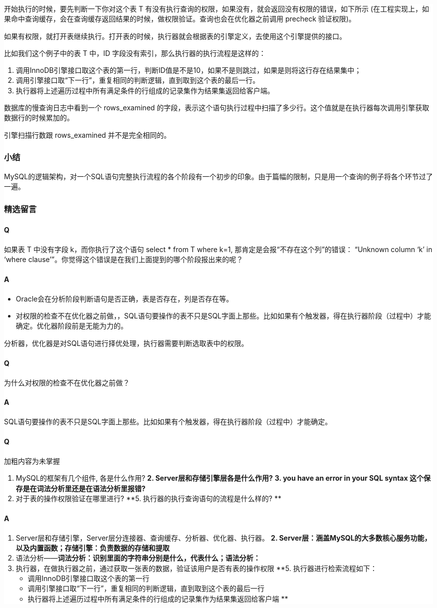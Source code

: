 开始执行的时候，要先判断一下你对这个表 T 有没有执行查询的权限，如果没有，就会返回没有权限的错误，如下所示 (在工程实现上，如果命中查询缓存，会在查询缓存返回结果的时候，做权限验证。查询也会在优化器之前调用 precheck 验证权限)。

如果有权限，就打开表继续执行。打开表的时候，执行器就会根据表的引擎定义，去使用这个引擎提供的接口。

比如我们这个例子中的表 T 中，ID 字段没有索引，那么执行器的执行流程是这样的：

1. 调用InnoDB引擎接口取这个表的第一行，判断ID值是不是10，如果不是则跳过，如果是则将这行存在结果集中；
2. 调用引擎接口取“下一行”，重复相同的判断逻辑，直到取到这个表的最后一行。
3. 执行器将上述遍历过程中所有满足条件的行组成的记录集作为结果集返回给客户端。

数据库的慢查询日志中看到一个 rows_examined 的字段，表示这个语句执行过程中扫描了多少行。这个值就是在执行器每次调用引擎获取数据行的时候累加的。

引擎扫描行数跟 rows_examined 并不是完全相同的。

### 小结 ###

MySQL的逻辑架构，对一个SQL语句完整执行流程的各个阶段有一个初步的印象。由于篇幅的限制，只是用一个查询的例子将各个环节过了一遍。

### 精选留言 ###

#### Q ####

如果表 T 中没有字段 k，而你执行了这个语句 select * from T where k=1, 那肯定是会报“不存在这个列”的错误： “Unknown column ‘k’ in ‘where clause’”。你觉得这个错误是在我们上面提到的哪个阶段报出来的呢？

#### A ####

* Oracle会在分析阶段判断语句是否正确，表是否存在，列是否存在等。

* 对权限的检查不在优化器之前做，，SQL语句要操作的表不只是SQL字面上那些。比如如果有个触发器，得在执行器阶段（过程中）才能确定。优化器阶段前是无能为力的。

分析器，优化器是对SQL语句进行择优处理，执行器需要判断选取表中的权限。

#### Q ####

为什么对权限的检查不在优化器之前做？

#### A ####

SQL语句要操作的表不只是SQL字面上那些。比如如果有个触发器，得在执行器阶段（过程中）才能确定。

#### Q ####

加粗内容为未掌握

1. MySQL的框架有几个组件, 各是什么作用? 
**2. Server层和存储引擎层各是什么作用?**
**3. you have an error in your SQL syntax 这个保存是在词法分析里还是在语法分析里报错?**
4. 对于表的操作权限验证在哪里进行?
**5. 执行器的执行查询语句的流程是什么样的? **

#### A ####

1. Server层和存储引擎，Server层分连接器、查询缓存、分析器、优化器、执行器。
**2. Server层：涵盖MySQL的大多数核心服务功能，以及内置函数；存储引擎：负责数据的存储和提取**
3. 语法分析——**词法分析：识别里面的字符串分别是什么，代表什么；语法分析：**
4. 执行器，在做执行器之前，通过获取一张表的数据，验证该用户是否有表的操作权限
**5. 执行器进行检索流程如下：
	* 调用InnoDB引擎接口取这个表的第一行
	* 调用引擎接口取“下一行”，重复相同的判断逻辑，直到取到这个表的最后一行
	* 执行器将上述遍历过程中所有满足条件的行组成的记录集作为结果集返回给客户端 **
